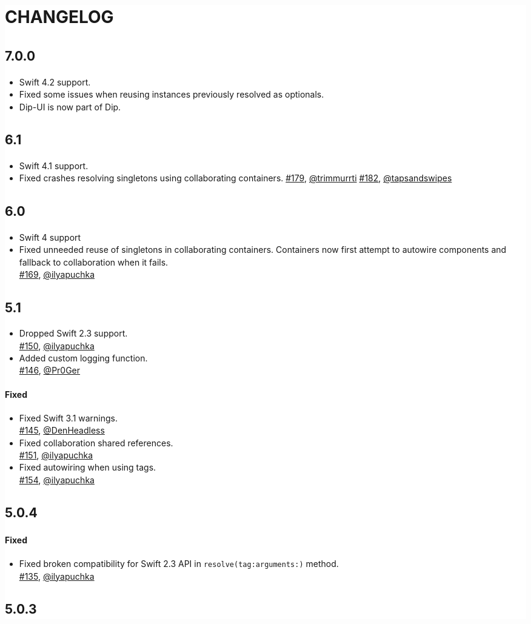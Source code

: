 # CHANGELOG

## 7.0.0

* Swift 4.2 support.
* Fixed some issues when reusing instances previously resolved as optionals.
* Dip-UI is now part of Dip.

## 6.1

* Swift 4.1 support.
* Fixed crashes resolving singletons using collaborating containers.
  [#179](https://github.com/AliSoftware/Dip/pull/179), [@trimmurrti](https://github.com/trimmurrti)
  [#182](https://github.com/AliSoftware/Dip/pull/182), [@tapsandswipes](https://github.com/tapsandswipes)

## 6.0

* Swift 4 support
* Fixed unneeded reuse of singletons in collaborating containers. 
  Containers now first attempt to autowire components and fallback to collaboration when it fails.  
  [#169](https://github.com/AliSoftware/Dip/issues/169), [@ilyapuchka](https://github.com/ilyapuchka)

## 5.1

* Dropped Swift 2.3 support.  
  [#150](https://github.com/AliSoftware/Dip/issues/150), [@ilyapuchka](https://github.com/ilyapuchka)
* Added custom logging function.  
  [#146](https://github.com/AliSoftware/Dip/issues/146), [@Pr0Ger](https://github.com/Pr0Ger)
  
#### Fixed

* Fixed Swift 3.1 warnings.  
  [#145](https://github.com/AliSoftware/Dip/issues/145), [@DenHeadless](https://github.com/DenHeadless)
* Fixed collaboration shared references.  
  [#151](https://github.com/AliSoftware/Dip/issues/151), [@ilyapuchka](https://github.com/ilyapuchka)
* Fixed autowiring when using tags.  
  [#154](https://github.com/AliSoftware/Dip/issues/154), [@ilyapuchka](https://github.com/ilyapuchka)

## 5.0.4

#### Fixed

* Fixed broken compatibility for Swift 2.3 API in `resolve(tag:arguments:)` method.  
  [#135](https://github.com/AliSoftware/Dip/issues/135), [@ilyapuchka](https://github.com/ilyapuchka)
  
## 5.0.3
